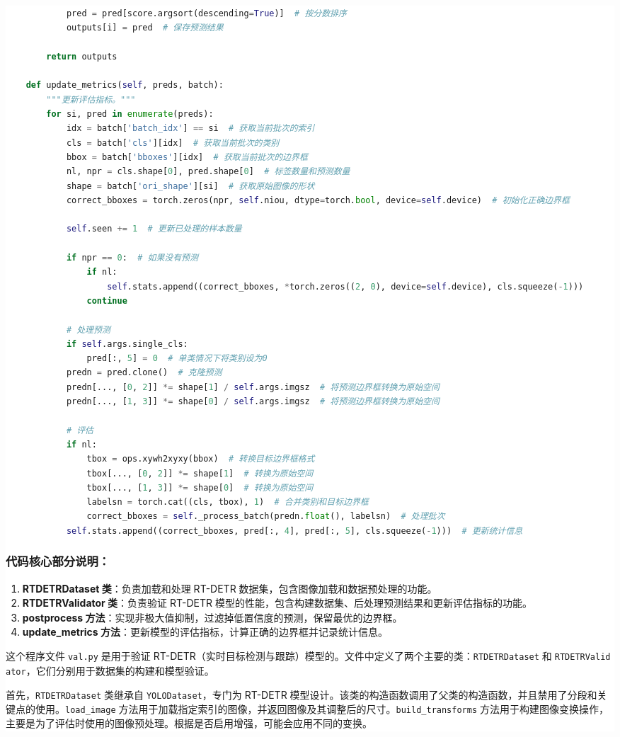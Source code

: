 ```python
            pred = pred[score.argsort(descending=True)]  # 按分数排序
            outputs[i] = pred  # 保存预测结果

        return outputs

    def update_metrics(self, preds, batch):
        """更新评估指标。"""
        for si, pred in enumerate(preds):
            idx = batch['batch_idx'] == si  # 获取当前批次的索引
            cls = batch['cls'][idx]  # 获取当前批次的类别
            bbox = batch['bboxes'][idx]  # 获取当前批次的边界框
            nl, npr = cls.shape[0], pred.shape[0]  # 标签数量和预测数量
            shape = batch['ori_shape'][si]  # 获取原始图像的形状
            correct_bboxes = torch.zeros(npr, self.niou, dtype=torch.bool, device=self.device)  # 初始化正确边界框

            self.seen += 1  # 更新已处理的样本数量

            if npr == 0:  # 如果没有预测
                if nl:
                    self.stats.append((correct_bboxes, *torch.zeros((2, 0), device=self.device), cls.squeeze(-1)))
                continue

            # 处理预测
            if self.args.single_cls:
                pred[:, 5] = 0  # 单类情况下将类别设为0
            predn = pred.clone()  # 克隆预测
            predn[..., [0, 2]] *= shape[1] / self.args.imgsz  # 将预测边界框转换为原始空间
            predn[..., [1, 3]] *= shape[0] / self.args.imgsz  # 将预测边界框转换为原始空间

            # 评估
            if nl:
                tbox = ops.xywh2xyxy(bbox)  # 转换目标边界框格式
                tbox[..., [0, 2]] *= shape[1]  # 转换为原始空间
                tbox[..., [1, 3]] *= shape[0]  # 转换为原始空间
                labelsn = torch.cat((cls, tbox), 1)  # 合并类别和目标边界框
                correct_bboxes = self._process_batch(predn.float(), labelsn)  # 处理批次
            self.stats.append((correct_bboxes, pred[:, 4], pred[:, 5], cls.squeeze(-1)))  # 更新统计信息
```

### 代码核心部分说明：
1. **RTDETRDataset 类**：负责加载和处理 RT-DETR 数据集，包含图像加载和数据预处理的功能。
2. **RTDETRValidator 类**：负责验证 RT-DETR 模型的性能，包含构建数据集、后处理预测结果和更新评估指标的功能。
3. **postprocess 方法**：实现非极大值抑制，过滤掉低置信度的预测，保留最优的边界框。
4. **update_metrics 方法**：更新模型的评估指标，计算正确的边界框并记录统计信息。

这个程序文件 `val.py` 是用于验证 RT-DETR（实时目标检测与跟踪）模型的。文件中定义了两个主要的类：`RTDETRDataset` 和 `RTDETRValidator`，它们分别用于数据集的构建和模型验证。

首先，`RTDETRDataset` 类继承自 `YOLODataset`，专门为 RT-DETR 模型设计。该类的构造函数调用了父类的构造函数，并且禁用了分段和关键点的使用。`load_image` 方法用于加载指定索引的图像，并返回图像及其调整后的尺寸。`build_transforms` 方法用于构建图像变换操作，主要是为了评估时使用的图像预处理。根据是否启用增强，可能会应用不同的变换。
